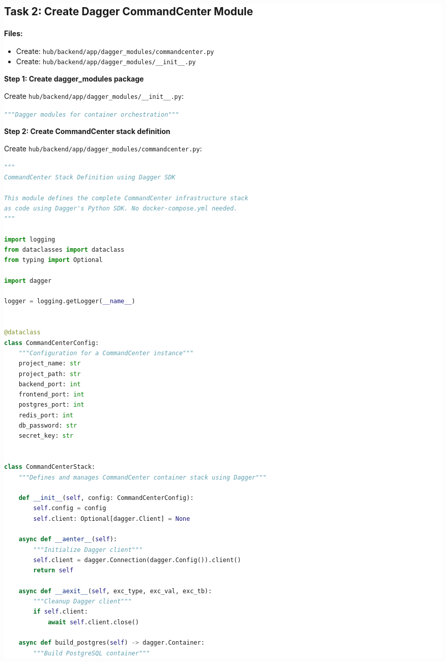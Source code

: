 ## Task 2: Create Dagger CommandCenter Module

**Files:**
- Create: `hub/backend/app/dagger_modules/commandcenter.py`
- Create: `hub/backend/app/dagger_modules/__init__.py`

**Step 1: Create dagger_modules package**

Create `hub/backend/app/dagger_modules/__init__.py`:
```python
"""Dagger modules for container orchestration"""
```

**Step 2: Create CommandCenter stack definition**

Create `hub/backend/app/dagger_modules/commandcenter.py`:
```python
"""
CommandCenter Stack Definition using Dagger SDK

This module defines the complete CommandCenter infrastructure stack
as code using Dagger's Python SDK. No docker-compose.yml needed.
"""

import logging
from dataclasses import dataclass
from typing import Optional

import dagger

logger = logging.getLogger(__name__)


@dataclass
class CommandCenterConfig:
    """Configuration for a CommandCenter instance"""
    project_name: str
    project_path: str
    backend_port: int
    frontend_port: int
    postgres_port: int
    redis_port: int
    db_password: str
    secret_key: str


class CommandCenterStack:
    """Defines and manages CommandCenter container stack using Dagger"""

    def __init__(self, config: CommandCenterConfig):
        self.config = config
        self.client: Optional[dagger.Client] = None

    async def __aenter__(self):
        """Initialize Dagger client"""
        self.client = dagger.Connection(dagger.Config()).client()
        return self

    async def __aexit__(self, exc_type, exc_val, exc_tb):
        """Cleanup Dagger client"""
        if self.client:
            await self.client.close()

    async def build_postgres(self) -> dagger.Container:
        """Build PostgreSQL container"""
```
